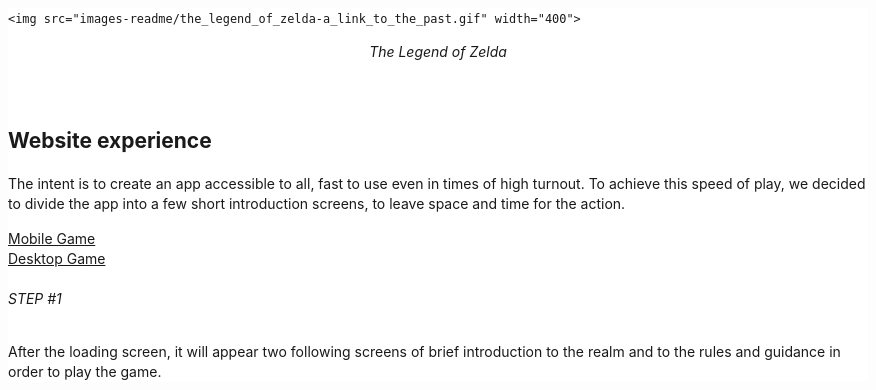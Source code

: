     <img src="images-readme/the_legend_of_zelda-a_link_to_the_past.gif" width="400">
</p>
<p align="center">
    <em>The Legend of Zelda</em>
</p>
<br>


## Website experience
The intent is to create an app accessible to all, fast to use even in times of high turnout. To achieve this speed of play, we decided to divide the app into a few short introduction screens, to leave space and time for the action.

[Mobile Game](https://sword-in-the-stone.herokuapp.com/the_sword_in_the_stone.html)<br>
[Desktop Game](???)<br>



###### STEP #1
After the loading screen, it will appear two following screens of brief introduction to the realm and to the rules and guidance in order to play the game.

<p align="center">